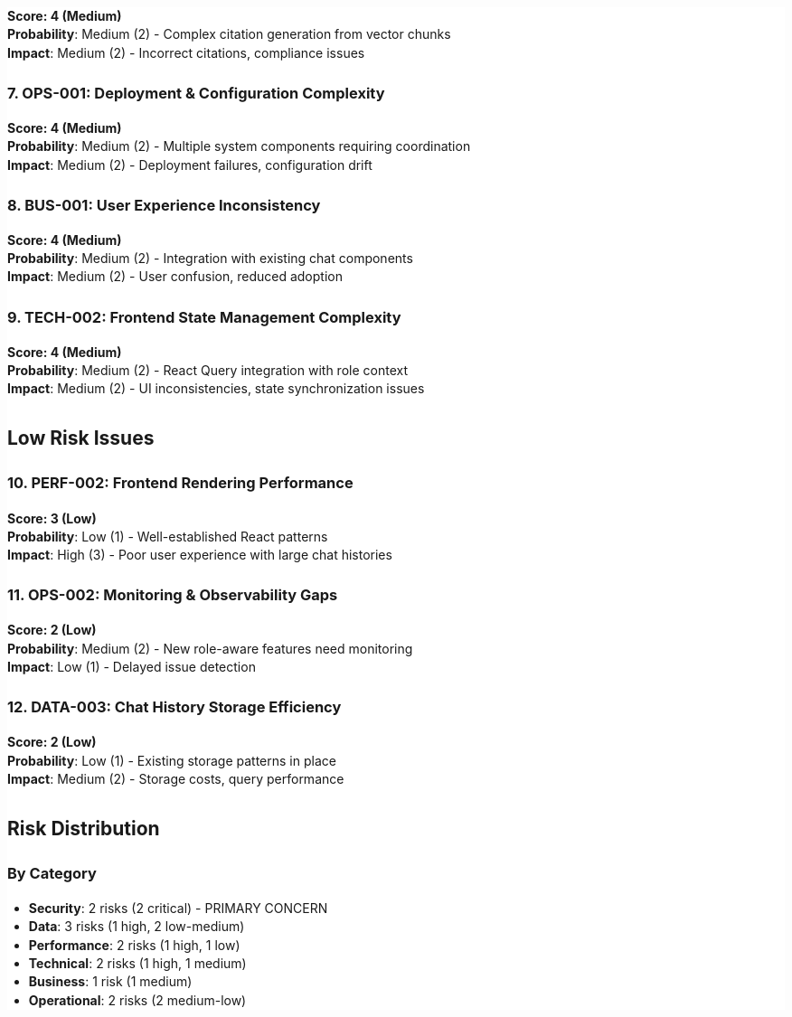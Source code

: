 **Score: 4 (Medium)**  
**Probability**: Medium (2) - Complex citation generation from vector chunks  
**Impact**: Medium (2) - Incorrect citations, compliance issues  

### 7. OPS-001: Deployment & Configuration Complexity

**Score: 4 (Medium)**  
**Probability**: Medium (2) - Multiple system components requiring coordination  
**Impact**: Medium (2) - Deployment failures, configuration drift  

### 8. BUS-001: User Experience Inconsistency

**Score: 4 (Medium)**  
**Probability**: Medium (2) - Integration with existing chat components  
**Impact**: Medium (2) - User confusion, reduced adoption  

### 9. TECH-002: Frontend State Management Complexity

**Score: 4 (Medium)**  
**Probability**: Medium (2) - React Query integration with role context  
**Impact**: Medium (2) - UI inconsistencies, state synchronization issues  

## Low Risk Issues

### 10. PERF-002: Frontend Rendering Performance

**Score: 3 (Low)**  
**Probability**: Low (1) - Well-established React patterns  
**Impact**: High (3) - Poor user experience with large chat histories  

### 11. OPS-002: Monitoring & Observability Gaps

**Score: 2 (Low)**  
**Probability**: Medium (2) - New role-aware features need monitoring  
**Impact**: Low (1) - Delayed issue detection  

### 12. DATA-003: Chat History Storage Efficiency

**Score: 2 (Low)**  
**Probability**: Low (1) - Existing storage patterns in place  
**Impact**: Medium (2) - Storage costs, query performance  

## Risk Distribution

### By Category

- **Security**: 2 risks (2 critical) - PRIMARY CONCERN
- **Data**: 3 risks (1 high, 2 low-medium) 
- **Performance**: 2 risks (1 high, 1 low)
- **Technical**: 2 risks (1 high, 1 medium)
- **Business**: 1 risk (1 medium)
- **Operational**: 2 risks (2 medium-low)
